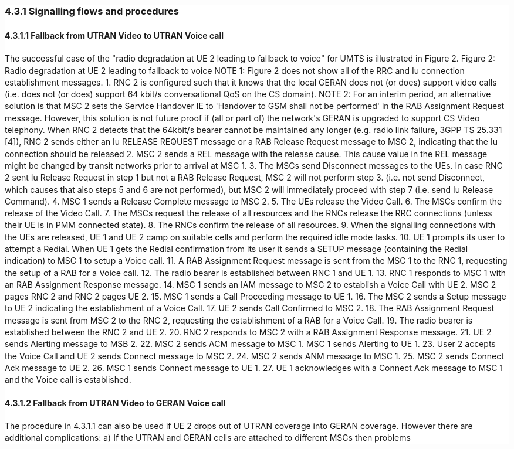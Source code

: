 ### 4.3.1 Signalling flows and procedures
#### 4.3.1.1 Fallback from UTRAN Video to UTRAN Voice call
The successful case of the \"radio degradation at UE 2 leading to fallback to
voice\" for UMTS is illustrated in Figure 2.
Figure 2: Radio degradation at UE 2 leading to fallback to voice
NOTE 1: Figure 2 does not show all of the RRC and Iu connection establishment
messages.
1\. RNC 2 is configured such that it knows that the local GERAN does not (or
does) support video calls (i.e. does not (or does) support 64 kbit/s
conversational QoS on the CS domain).
NOTE 2: For an interim period, an alternative solution is that MSC 2 sets the
Service Handover IE to \'Handover to GSM shall not be performed\' in the RAB
Assignment Request message. However, this solution is not future proof if (all
or part of) the network\'s GERAN is upgraded to support CS Video telephony.
When RNC 2 detects that the 64kbit/s bearer cannot be maintained any longer
(e.g. radio link failure, 3GPP TS 25.331 [4]), RNC 2 sends either an Iu
RELEASE REQUEST message or a RAB Release Request message to MSC 2, indicating
that the Iu connection should be released
2\. MSC 2 sends a REL message with the release cause. This cause value in the
REL message might be changed by transit networks prior to arrival at MSC 1.
3\. The MSCs send Disconnect messages to the UEs.
In case RNC 2 sent Iu Release Request in step 1 but not a RAB Release Request,
MSC 2 will not perform step 3. (i.e. not send Disconnect, which causes that
also steps 5 and 6 are not performed), but MSC 2 will immediately proceed with
step 7 (i.e. send Iu Release Command).
4\. MSC 1 sends a Release Complete message to MSC 2.
5\. The UEs release the Video Call.
6\. The MSCs confirm the release of the Video Call.
7\. The MSCs request the release of all resources and the RNCs release the RRC
connections (unless their UE is in PMM connected state).
8\. The RNCs confirm the release of all resources.
9\. When the signalling connections with the UEs are released, UE 1 and UE 2
camp on suitable cells and perform the required idle mode tasks.
10\. UE 1 prompts its user to attempt a Redial. When UE 1 gets the Redial
confirmation from its user it sends a SETUP message (containing the Redial
indication) to MSC 1 to setup a Voice call.
11\. A RAB Assignment Request message is sent from the MSC 1 to the RNC 1,
requesting the setup of a RAB for a Voice call.
12\. The radio bearer is established between RNC 1 and UE 1.
13\. RNC 1 responds to MSC 1 with an RAB Assignment Response message.
14\. MSC 1 sends an IAM message to MSC 2 to establish a Voice Call with UE 2.
MSC 2 pages RNC 2 and RNC 2 pages UE 2.
15\. MSC 1 sends a Call Proceeding message to UE 1.
16\. The MSC 2 sends a Setup message to UE 2 indicating the establishment of a
Voice Call.
17\. UE 2 sends Call Confirmed to MSC 2.
18\. The RAB Assignment Request message is sent from MSC 2 to the RNC 2,
requesting the establishment of a RAB for a Voice Call.
19\. The radio bearer is established between the RNC 2 and UE 2.
20\. RNC 2 responds to MSC 2 with a RAB Assignment Response message.
21\. UE 2 sends Alerting message to MSB 2.
22\. MSC 2 sends ACM message to MSC 1. MSC 1 sends Alerting to UE 1.
23\. User 2 accepts the Voice Call and UE 2 sends Connect message to MSC 2.
24\. MSC 2 sends ANM message to MSC 1.
25\. MSC 2 sends Connect Ack message to UE 2.
26\. MSC 1 sends Connect message to UE 1.
27\. UE 1 acknowledges with a Connect Ack message to MSC 1 and the Voice call
is established.
#### 4.3.1.2 Fallback from UTRAN Video to GERAN Voice call
The procedure in 4.3.1.1 can also be used if UE 2 drops out of UTRAN coverage
into GERAN coverage. However there are additional complications:
a) If the UTRAN and GERAN cells are attached to different MSCs then problems